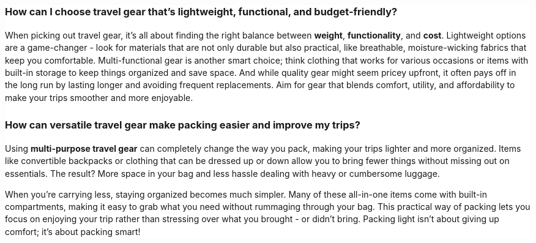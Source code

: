 ### How can I choose travel gear that’s lightweight, functional, and budget-friendly?

When picking out travel gear, it’s all about finding the right balance between **weight**, **functionality**, and **cost**. Lightweight options are a game-changer - look for materials that are not only durable but also practical, like breathable, moisture-wicking fabrics that keep you comfortable. Multi-functional gear is another smart choice; think clothing that works for various occasions or items with built-in storage to keep things organized and save space. And while quality gear might seem pricey upfront, it often pays off in the long run by lasting longer and avoiding frequent replacements. Aim for gear that blends comfort, utility, and affordability to make your trips smoother and more enjoyable.

### How can versatile travel gear make packing easier and improve my trips?

Using **multi-purpose travel gear** can completely change the way you pack, making your trips lighter and more organized. Items like convertible backpacks or clothing that can be dressed up or down allow you to bring fewer things without missing out on essentials. The result? More space in your bag and less hassle dealing with heavy or cumbersome luggage.

When you’re carrying less, staying organized becomes much simpler. Many of these all-in-one items come with built-in compartments, making it easy to grab what you need without rummaging through your bag. This practical way of packing lets you focus on enjoying your trip rather than stressing over what you brought - or didn’t bring. Packing light isn’t about giving up comfort; it’s about packing smart!